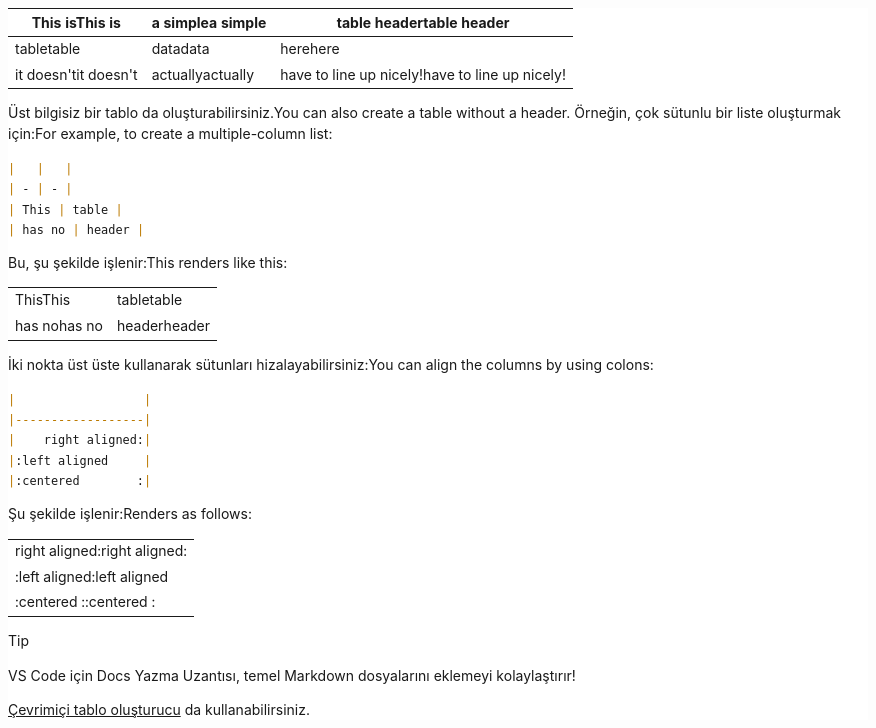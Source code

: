|<span data-ttu-id="c78f0-282">This is</span><span class="sxs-lookup"><span data-stu-id="c78f0-282">This is</span></span>   |<span data-ttu-id="c78f0-283">a simple</span><span class="sxs-lookup"><span data-stu-id="c78f0-283">a simple</span></span>   |<span data-ttu-id="c78f0-284">table header</span><span class="sxs-lookup"><span data-stu-id="c78f0-284">table header</span></span>|
|----------|-----------|------------|
|<span data-ttu-id="c78f0-285">table</span><span class="sxs-lookup"><span data-stu-id="c78f0-285">table</span></span>     |<span data-ttu-id="c78f0-286">data</span><span class="sxs-lookup"><span data-stu-id="c78f0-286">data</span></span>       |<span data-ttu-id="c78f0-287">here</span><span class="sxs-lookup"><span data-stu-id="c78f0-287">here</span></span>        |
|<span data-ttu-id="c78f0-288">it doesn't</span><span class="sxs-lookup"><span data-stu-id="c78f0-288">it doesn't</span></span>|<span data-ttu-id="c78f0-289">actually</span><span class="sxs-lookup"><span data-stu-id="c78f0-289">actually</span></span>   |<span data-ttu-id="c78f0-290">have to line up nicely!</span><span class="sxs-lookup"><span data-stu-id="c78f0-290">have to line up nicely!</span></span>||

<span data-ttu-id="c78f0-291">Üst bilgisiz bir tablo da oluşturabilirsiniz.</span><span class="sxs-lookup"><span data-stu-id="c78f0-291">You can also create a table without a header.</span></span> <span data-ttu-id="c78f0-292">Örneğin, çok sütunlu bir liste oluşturmak için:</span><span class="sxs-lookup"><span data-stu-id="c78f0-292">For example, to create a multiple-column list:</span></span>

```markdown
|   |   |
| - | - |
| This | table |
| has no | header |
```

<span data-ttu-id="c78f0-293">Bu, şu şekilde işlenir:</span><span class="sxs-lookup"><span data-stu-id="c78f0-293">This renders like this:</span></span>

|   |   |
| - | - |
| <span data-ttu-id="c78f0-294">This</span><span class="sxs-lookup"><span data-stu-id="c78f0-294">This</span></span> | <span data-ttu-id="c78f0-295">table</span><span class="sxs-lookup"><span data-stu-id="c78f0-295">table</span></span> |
| <span data-ttu-id="c78f0-296">has no</span><span class="sxs-lookup"><span data-stu-id="c78f0-296">has no</span></span> | <span data-ttu-id="c78f0-297">header</span><span class="sxs-lookup"><span data-stu-id="c78f0-297">header</span></span> |

<span data-ttu-id="c78f0-298">İki nokta üst üste kullanarak sütunları hizalayabilirsiniz:</span><span class="sxs-lookup"><span data-stu-id="c78f0-298">You can align the columns by using colons:</span></span>

```markdown
|                  |
|------------------|
|    right aligned:|
|:left aligned     |
|:centered        :|
```

<span data-ttu-id="c78f0-299">Şu şekilde işlenir:</span><span class="sxs-lookup"><span data-stu-id="c78f0-299">Renders as follows:</span></span>

|                  |
|------------------|
|    <span data-ttu-id="c78f0-300">right aligned:</span><span class="sxs-lookup"><span data-stu-id="c78f0-300">right aligned:</span></span>|
|<span data-ttu-id="c78f0-301">:left aligned</span><span class="sxs-lookup"><span data-stu-id="c78f0-301">:left aligned</span></span>     |
|<span data-ttu-id="c78f0-302">:centered        :</span><span class="sxs-lookup"><span data-stu-id="c78f0-302">:centered        :</span></span>|

> [!TIP]
> VS Code için Docs Yazma Uzantısı, temel Markdown dosyalarını eklemeyi kolaylaştırır!
>
> [Çevrimiçi tablo oluşturucu](http://www.tablesgenerator.com/markdown_tables) da kullanabilirsiniz.
